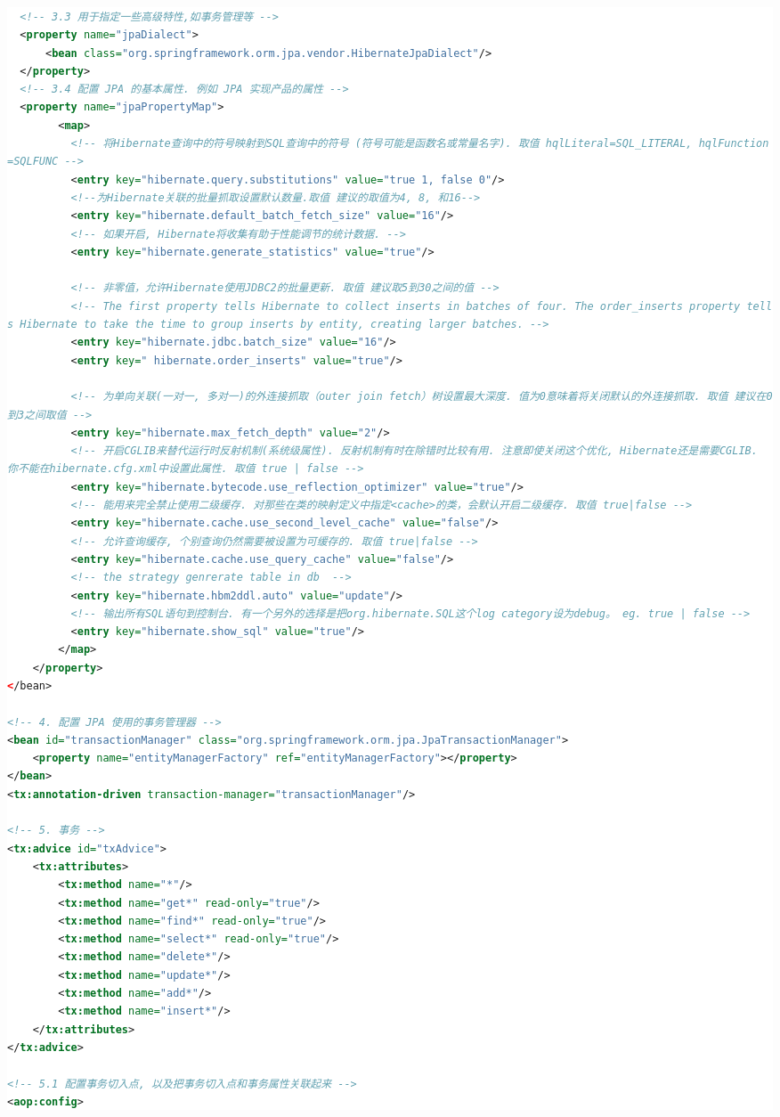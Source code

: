   ```xml
    <!-- 3.3 用于指定一些高级特性,如事务管理等 -->
    <property name="jpaDialect">
        <bean class="org.springframework.orm.jpa.vendor.HibernateJpaDialect"/>
    </property>
    <!-- 3.4 配置 JPA 的基本属性. 例如 JPA 实现产品的属性 -->
    <property name="jpaPropertyMap">
          <map>
            <!-- 将Hibernate查询中的符号映射到SQL查询中的符号 (符号可能是函数名或常量名字). 取值 hqlLiteral=SQL_LITERAL, hqlFunction=SQLFUNC -->
            <entry key="hibernate.query.substitutions" value="true 1, false 0"/>
            <!--为Hibernate关联的批量抓取设置默认数量.取值 建议的取值为4, 8, 和16-->
            <entry key="hibernate.default_batch_fetch_size" value="16"/>
            <!-- 如果开启, Hibernate将收集有助于性能调节的统计数据. -->
            <entry key="hibernate.generate_statistics" value="true"/>

            <!-- 非零值，允许Hibernate使用JDBC2的批量更新. 取值 建议取5到30之间的值 -->
            <!-- The first property tells Hibernate to collect inserts in batches of four. The order_inserts property tells Hibernate to take the time to group inserts by entity, creating larger batches. -->
            <entry key="hibernate.jdbc.batch_size" value="16"/>
            <entry key=" hibernate.order_inserts" value="true"/>

            <!-- 为单向关联(一对一, 多对一)的外连接抓取（outer join fetch）树设置最大深度. 值为0意味着将关闭默认的外连接抓取. 取值 建议在0到3之间取值 -->
            <entry key="hibernate.max_fetch_depth" value="2"/>
            <!-- 开启CGLIB来替代运行时反射机制(系统级属性). 反射机制有时在除错时比较有用. 注意即使关闭这个优化, Hibernate还是需要CGLIB. 你不能在hibernate.cfg.xml中设置此属性. 取值 true | false -->
            <entry key="hibernate.bytecode.use_reflection_optimizer" value="true"/>
            <!-- 能用来完全禁止使用二级缓存. 对那些在类的映射定义中指定<cache>的类，会默认开启二级缓存. 取值 true|false -->
            <entry key="hibernate.cache.use_second_level_cache" value="false"/>
            <!-- 允许查询缓存, 个别查询仍然需要被设置为可缓存的. 取值 true|false -->
            <entry key="hibernate.cache.use_query_cache" value="false"/>
            <!-- the strategy genrerate table in db  -->
            <entry key="hibernate.hbm2ddl.auto" value="update"/>
            <!-- 输出所有SQL语句到控制台. 有一个另外的选择是把org.hibernate.SQL这个log category设为debug。 eg. true | false -->
            <entry key="hibernate.show_sql" value="true"/>
          </map>
      </property>
  </bean>

  <!-- 4. 配置 JPA 使用的事务管理器 -->
  <bean id="transactionManager" class="org.springframework.orm.jpa.JpaTransactionManager">
      <property name="entityManagerFactory" ref="entityManagerFactory"></property>
  </bean>
  <tx:annotation-driven transaction-manager="transactionManager"/>

  <!-- 5. 事务 -->
  <tx:advice id="txAdvice">
      <tx:attributes>
          <tx:method name="*"/>
          <tx:method name="get*" read-only="true"/>
          <tx:method name="find*" read-only="true"/>
          <tx:method name="select*" read-only="true"/>
          <tx:method name="delete*"/>
          <tx:method name="update*"/>
          <tx:method name="add*"/>
          <tx:method name="insert*"/>
      </tx:attributes>
  </tx:advice>

  <!-- 5.1 配置事务切入点, 以及把事务切入点和事务属性关联起来 -->
  <aop:config>
  ```